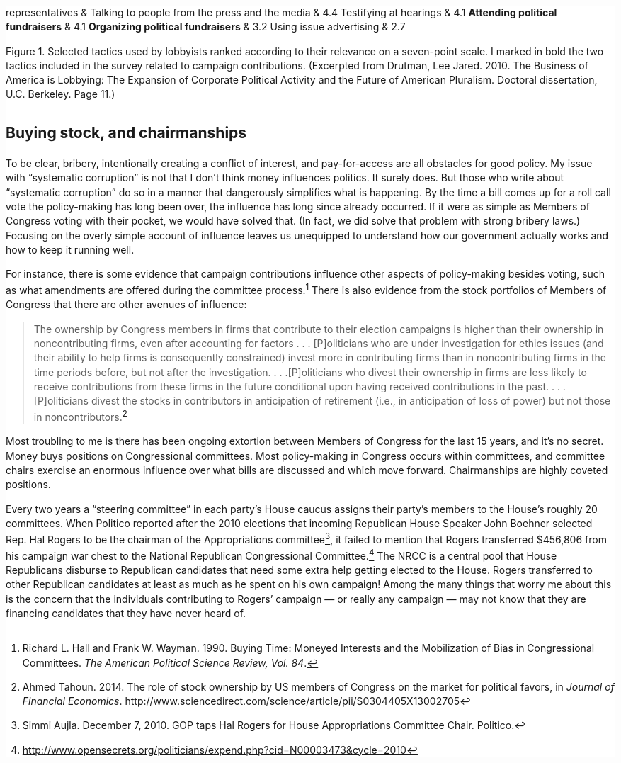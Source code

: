 representatives &
Talking to people from the press and the media & 4.4
Testifying at hearings & 4.1
**Attending political fundraisers** & 4.1
**Organizing political fundraisers** & 3.2
Using issue advertising & 2.7

<span>Figure 1. Selected tactics used by lobbyists ranked according to their relevance on a seven-point scale. I marked in bold the two tactics included in the survey related to campaign contributions. (Excerpted from Drutman, Lee Jared. 2010. The Business of America is Lobbying: The Expansion of Corporate Political Activity and the Future of American Pluralism. Doctoral dissertation, U.C. Berkeley. Page 11.)</span>

Buying stock, and chairmanships
-------------------------------

To be clear, bribery, intentionally creating a conflict of interest, and pay-for-access are all obstacles for good policy. My issue with “systematic corruption” is not that I don’t think money influences politics. It surely does. But those who write about “systematic corruption” do so in a manner that dangerously simplifies what is happening. By the time a bill comes up for a roll call vote the policy-making has long been over, the influence has long since already occurred. If it were as simple as Members of Congress voting with their pocket, we would have solved that. (In fact, we did solve that problem with strong bribery laws.) Focusing on the overly simple account of influence leaves us unequipped to understand how our government actually works and how to keep it running well.

For instance, there is some evidence that campaign contributions influence other aspects of policy-making besides voting, such as what amendments are offered during the committee process.[^23] There is also evidence from the stock portfolios of Members of Congress that there are other avenues of influence:

> The ownership by Congress members in firms that contribute to their election campaigns is higher than their ownership in noncontributing firms, even after accounting for factors . . . [P]oliticians who are under investigation for ethics issues (and their ability to help firms is consequently constrained) invest more in contributing firms than in noncontributing firms in the time periods before, but not after the investigation. . . .[P]oliticians who divest their ownership in firms are less likely to receive contributions from these firms in the future conditional upon having received contributions in the past. . . . [P]oliticians divest the stocks in contributors in anticipation of retirement (i.e., in anticipation of loss of power) but not those in noncontributors.[^24]

Most troubling to me is there has been ongoing extortion between Members of Congress for the last 15 years, and it’s no secret. Money buys positions on Congressional committees. Most policy-making in Congress occurs within committees, and committee chairs exercise an enormous influence over what bills are discussed and which move forward. Chairmanships are highly coveted positions.

Every two years a “<span>steering committee</span>” in each party’s House caucus assigns their party’s members to the House’s roughly 20 committees. When Politico reported after the 2010 elections that incoming Republican House Speaker John Boehner selected Rep. Hal Rogers to be the chairman of the Appropriations committee[^25], it failed to mention that Rogers transferred \$456,806 from his campaign war chest to the <span>National Republican Congressional Committee</span>.[^26] The NRCC is a central pool that House Republicans disburse to Republican candidates that need some extra help getting elected to the House. Rogers transferred to other Republican candidates at least as much as he spent on his own campaign! Among the many things that worry me about this is the concern that the individuals contributing to Rogers’ campaign — or really any campaign — may not know that they are financing candidates that they have never heard of.


[^1]: Joan Didion. October 27, 1988. [Insider Baseball](http://www.nybooks.com/articles/archives/1988/oct/27/insider-baseball/), *The New York Review of Books*.
[^2]: Matt Bai. March 28, 2012. [Obama vs. Boehner: Who Killed the Debt Deal?](http://www.nytimes.com/2012/04/01/magazine/obama-vs-boehner-who-killed-the-debt-deal.html), *The New York Times*.
[^3]: [Speech](http://video.google.com/videoplay?docid=2010358528301799443) at the launch of Change Congress, National Press Club, March 20, 2008.
[^4]: <http://www.opencongress.org/about>, accessed August 6, 2011 while the site was run by the Participatory Politics Foundation. It is now owned and operated by the Sunlight Foundation.
[^5]: <http://maplight.org/about>, accessed July 12, 2011.
[^6]: [Lessig’s speech at NetHui 2011](http://www.livestream.com/nethui2011plenary/video?clipId=pla_43b7fbd3-38c6-4293-8f08-646066d5a988).
[^7]: <http://www.conconcon.org>, a conference co-chaired by Lessig, accessed Aug. 6, 2011.
[^8]: <http://maplight.org/content/72641>
[^9]: Looking at the 95 Senate votes on the passage of a bill from 2009–2011, 71% of votes cast were a yea if the senator was in the same party as the sponsor of the bill or a nay if the senator was in the other party — excluding Independents, absentees, and abstentions.
[^10]: Lawrence Lessig. October 9, 2009. [Against Transparency: The perils of openness in government](http://www.tnr.com/article/books-and-arts/against-transparency). *The New Republic*.
[^11]: Thomas Stratmann. 2005. Some talk: Money in politics. A (partial) review of the literature. In *Public Choice*, volume 124.
[^12]: Stratmann’s own work comparing two votes seven years apart on the same issue, repeal of a banking law, found a stronger relationship than he observed in most other studies on the subject. The intervening time between the two votes, and the assumption that congressmen didn’t change their opinion even if they changed their vote, showed an apparent causal relation between contributions from (individuals employed by) banking firms and the votes of the congressman. “An extra \$10,000 in banking contributions increases the likelihood of a House member voting in favor of repeal by approximately eight percentage points,” he wrote, also finding that, “the influence of campaign contributions on voting decisions was larger for junior members of the House than for their more senior colleagues.” But one has to consider that the assumptions of the analysis, such as the one above, may simply be wrong. See ibid, page 144.
[^13]: <http://www.followthemoney.org/arra/index.phtml?em=67>, accessed June 5, 2011. The data is based on data from recovery.gov posted January 30, 2010.
[^14]: <http://www.opensecrets.org/news/2010/12/gm-cut-big-checks-to-lawmakers.html>
[^15]: <http://www.opensecrets.org/news/2011/09/darrell-isssa-turns-against-postal-unions.html>
[^16]: [Lessig’s speech at NetHui 2011](http://www.livestream.com/nethui2011plenary/video?clipId=pla_43b7fbd3-38c6-4293-8f08-646066d5a988).
[^17]: Lawrence Lessig. October 9, 2009. [Against Transparency: The perils of openness in government](http://www.tnr.com/article/books-and-arts/against-transparency). The New Republic.
[^18]: <http://www.cfinst.org/press/PReleases/08-11-24/Realty_Check_-_Obama_Small_Donors.aspx>
[^19]: <http://www.fec.gov/finance/disclosure/BundledContributions.shtml>
[^20]: ibid page 49
[^21]: Lee Jared Drutman. 2010. The Business of America is Lobbying: The Expansion of Corporate Political Activity and the Future of American Pluralism. Doctoral dissertation, U.C. Berkeley.
[^22]: ibid, pages 11, 39. Drutman also points out that lobbying and fund-raising power is concentrated. The 13 percent of those businesses that have in-house lobbyists account for 86 percent of lobbying spending among all businesses with a lobbying presence in D.C. and also raises a disproportionate amount of campaign contributions through their PACs.
[^23]: Richard L. Hall and Frank W. Wayman. 1990. Buying Time: Moneyed Interests and the Mobilization of Bias in Congressional Committees. *The American Political Science Review, Vol. 84*.
[^24]: Ahmed Tahoun. 2014. The role of stock ownership by US members of Congress on the market for political favors, in *Journal of Financial Economics*. <http://www.sciencedirect.com/science/article/pii/S0304405X13002705>
[^25]: Simmi Aujla. December 7, 2010. [GOP taps Hal Rogers for House Appropriations Committee Chair](http://www.politico.com/news/stories/1210/46096.html). Politico.
[^26]: <http://www.opensecrets.org/politicians/expend.php?cid=N00003473&cycle=2010>
[^27]: p32
[^28]: Damon M. Cann. 2009. *Sharing the Wealth*. Page 34.
[^29]: <http://www.opensecrets.org/parties/contrib.php?cycle=2010&cmte=NRCC>
[^30]: Eleanor Neff Powell. 2012. [Dollars to Votes: The Infuence of Fundraising in Congress](http://www.eleanorneffpowell.com/uploads/8/3/9/3/8393347/powell_-_apsa_2012.pdf).